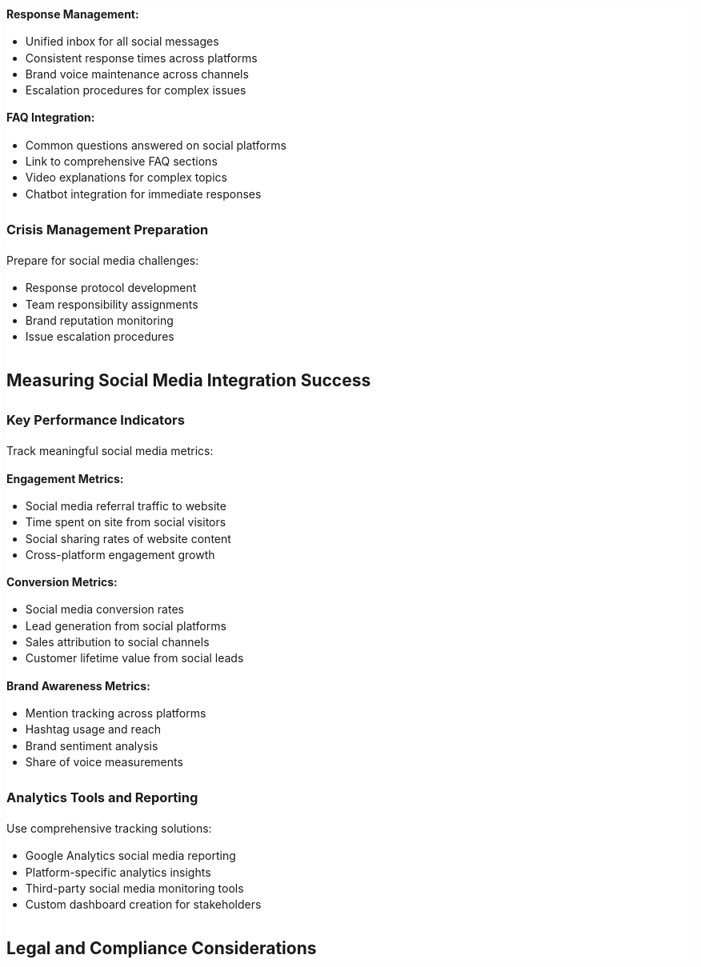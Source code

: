 **Response Management:**
- Unified inbox for all social messages
- Consistent response times across platforms
- Brand voice maintenance across channels
- Escalation procedures for complex issues

**FAQ Integration:**
- Common questions answered on social platforms
- Link to comprehensive FAQ sections
- Video explanations for complex topics
- Chatbot integration for immediate responses

### Crisis Management Preparation
Prepare for social media challenges:
- Response protocol development
- Team responsibility assignments
- Brand reputation monitoring
- Issue escalation procedures

## Measuring Social Media Integration Success

### Key Performance Indicators
Track meaningful social media metrics:

**Engagement Metrics:**
- Social media referral traffic to website
- Time spent on site from social visitors
- Social sharing rates of website content
- Cross-platform engagement growth

**Conversion Metrics:**
- Social media conversion rates
- Lead generation from social platforms
- Sales attribution to social channels
- Customer lifetime value from social leads

**Brand Awareness Metrics:**
- Mention tracking across platforms
- Hashtag usage and reach
- Brand sentiment analysis
- Share of voice measurements

### Analytics Tools and Reporting
Use comprehensive tracking solutions:
- Google Analytics social media reporting
- Platform-specific analytics insights
- Third-party social media monitoring tools
- Custom dashboard creation for stakeholders

## Legal and Compliance Considerations
